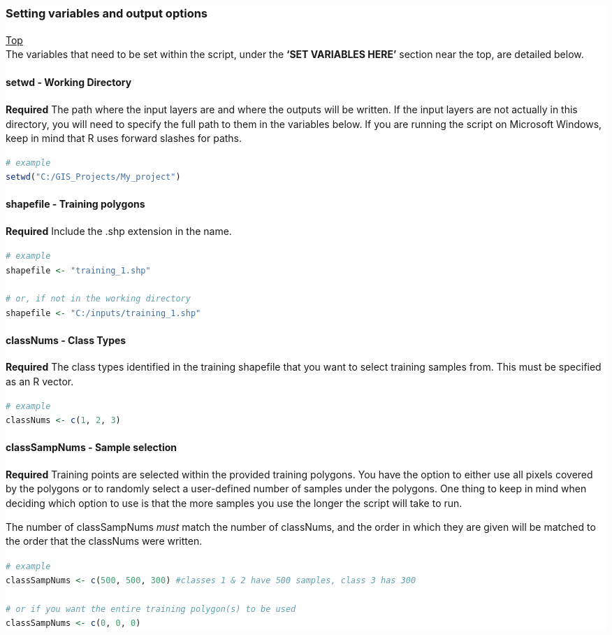 ### Setting variables and output options

[Top](#table-of-contents)  
The variables that need to be set within the script, under the **‘SET
VARIABLES HERE’** section near the top, are detailed below.

#### setwd - Working Directory

**Required** The path where the input layers are and where the outputs
will be written. If the input layers are not actually in this directory,
you will need to specify the full path to them in the variables below.
If you are running the script on Microsoft Windows, keep in mind that R
uses forward slashes for paths.

``` r
# example
setwd("C:/GIS_Projects/My_project")
```

#### shapefile - Training polygons

**Required** Include the .shp extension in the name.

``` r
# example
shapefile <- "training_1.shp"

# or, if not in the working directory
shapefile <- "C:/inputs/training_1.shp"
```

#### classNums - Class Types

**Required** The class types identified in the training shapefile that
you want to select training samples from. This must be specified as an R
vector.

``` r
# example
classNums <- c(1, 2, 3)
```

#### classSampNums - Sample selection

**Required** Training points are selected within the provided training
polygons. You have the option to either use all pixels covered by the
polygons or to randomly select a user-defined number of samples under
the polygons. One thing to keep in mind when deciding which option to
use is that the more samples you use the longer the script will take to
run.

The number of classSampNums *must* match the number of classNums, and
the order in which they are given will be matched to the order that the
classNums were written.

``` r
# example
classSampNums <- c(500, 500, 300) #classes 1 & 2 have 500 samples, class 3 has 300

# or if you want the entire training polygon(s) to be used
classSampNums <- c(0, 0, 0)
```
